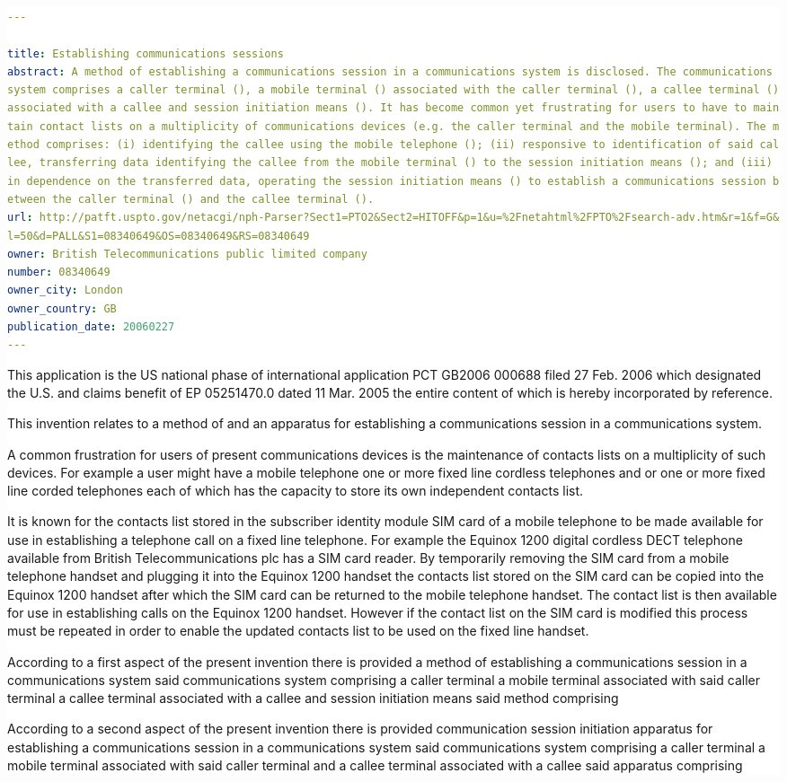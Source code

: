 ```yaml
---

title: Establishing communications sessions
abstract: A method of establishing a communications session in a communications system is disclosed. The communications system comprises a caller terminal (), a mobile terminal () associated with the caller terminal (), a callee terminal () associated with a callee and session initiation means (). It has become common yet frustrating for users to have to maintain contact lists on a multiplicity of communications devices (e.g. the caller terminal and the mobile terminal). The method comprises: (i) identifying the callee using the mobile telephone (); (ii) responsive to identification of said callee, transferring data identifying the callee from the mobile terminal () to the session initiation means (); and (iii) in dependence on the transferred data, operating the session initiation means () to establish a communications session between the caller terminal () and the callee terminal ().
url: http://patft.uspto.gov/netacgi/nph-Parser?Sect1=PTO2&Sect2=HITOFF&p=1&u=%2Fnetahtml%2FPTO%2Fsearch-adv.htm&r=1&f=G&l=50&d=PALL&S1=08340649&OS=08340649&RS=08340649
owner: British Telecommunications public limited company
number: 08340649
owner_city: London
owner_country: GB
publication_date: 20060227
---
```

This application is the US national phase of international application PCT GB2006 000688 filed 27 Feb. 2006 which designated the U.S. and claims benefit of EP 05251470.0 dated 11 Mar. 2005 the entire content of which is hereby incorporated by reference.

This invention relates to a method of and an apparatus for establishing a communications session in a communications system.

A common frustration for users of present communications devices is the maintenance of contacts lists on a multiplicity of such devices. For example a user might have a mobile telephone one or more fixed line cordless telephones and or one or more fixed line corded telephones each of which has the capacity to store its own independent contacts list.

It is known for the contacts list stored in the subscriber identity module SIM card of a mobile telephone to be made available for use in establishing a telephone call on a fixed line telephone. For example the Equinox 1200 digital cordless DECT telephone available from British Telecommunications plc has a SIM card reader. By temporarily removing the SIM card from a mobile telephone handset and plugging it into the Equinox 1200 handset the contacts list stored on the SIM card can be copied into the Equinox 1200 handset after which the SIM card can be returned to the mobile telephone handset. The contact list is then available for use in establishing calls on the Equinox 1200 handset. However if the contact list on the SIM card is modified this process must be repeated in order to enable the updated contacts list to be used on the fixed line handset.

According to a first aspect of the present invention there is provided a method of establishing a communications session in a communications system said communications system comprising a caller terminal a mobile terminal associated with said caller terminal a callee terminal associated with a callee and session initiation means said method comprising 

According to a second aspect of the present invention there is provided communication session initiation apparatus for establishing a communications session in a communications system said communications system comprising a caller terminal a mobile terminal associated with said caller terminal and a callee terminal associated with a callee said apparatus comprising 
